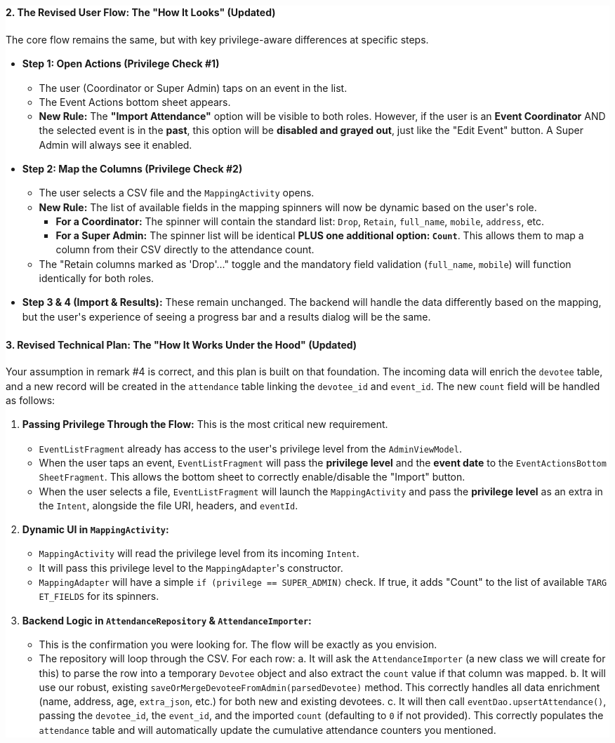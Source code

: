 #### **2. The Revised User Flow: The "How It Looks" (Updated)**

The core flow remains the same, but with key privilege-aware differences at specific steps.

*   **Step 1: Open Actions (Privilege Check #1)**
    *   The user (Coordinator or Super Admin) taps on an event in the list.
    *   The Event Actions bottom sheet appears.
    *   **New Rule:** The **"Import Attendance"** option will be visible to both roles. However, if the user is an **Event Coordinator** AND the selected event is in the **past**, this option will be **disabled and grayed out**, just like the "Edit Event" button. A Super Admin will always see it enabled.

*   **Step 2: Map the Columns (Privilege Check #2)**
    *   The user selects a CSV file and the `MappingActivity` opens.
    *   **New Rule:** The list of available fields in the mapping spinners will now be dynamic based on the user's role.
        *   **For a Coordinator:** The spinner will contain the standard list: `Drop`, `Retain`, `full_name`, `mobile`, `address`, etc.
        *   **For a Super Admin:** The spinner list will be identical **PLUS one additional option: `Count`**. This allows them to map a column from their CSV directly to the attendance count.
    *   The "Retain columns marked as 'Drop'..." toggle and the mandatory field validation (`full_name`, `mobile`) will function identically for both roles.

*   **Step 3 & 4 (Import & Results):** These remain unchanged. The backend will handle the data differently based on the mapping, but the user's experience of seeing a progress bar and a results dialog will be the same.

#### **3. Revised Technical Plan: The "How It Works Under the Hood" (Updated)**

Your assumption in remark #4 is correct, and this plan is built on that foundation. The incoming data will enrich the `devotee` table, and a new record will be created in the `attendance` table linking the `devotee_id` and `event_id`. The new `count` field will be handled as follows:

1.  **Passing Privilege Through the Flow:** This is the most critical new requirement.
    *   `EventListFragment` already has access to the user's privilege level from the `AdminViewModel`.
    *   When the user taps an event, `EventListFragment` will pass the **privilege level** and the **event date** to the `EventActionsBottomSheetFragment`. This allows the bottom sheet to correctly enable/disable the "Import" button.
    *   When the user selects a file, `EventListFragment` will launch the `MappingActivity` and pass the **privilege level** as an extra in the `Intent`, alongside the file URI, headers, and `eventId`.

2.  **Dynamic UI in `MappingActivity`:**
    *   `MappingActivity` will read the privilege level from its incoming `Intent`.
    *   It will pass this privilege level to the `MappingAdapter`'s constructor.
    *   `MappingAdapter` will have a simple `if (privilege == SUPER_ADMIN)` check. If true, it adds "Count" to the list of available `TARGET_FIELDS` for its spinners.

3.  **Backend Logic in `AttendanceRepository` & `AttendanceImporter`:**
    *   This is the confirmation you were looking for. The flow will be exactly as you envision.
    *   The repository will loop through the CSV. For each row:
        a.  It will ask the `AttendanceImporter` (a new class we will create for this) to parse the row into a temporary `Devotee` object and also extract the `count` value if that column was mapped.
        b.  It will use our robust, existing `saveOrMergeDevoteeFromAdmin(parsedDevotee)` method. This correctly handles all data enrichment (name, address, age, `extra_json`, etc.) for both new and existing devotees.
        c.  It will then call `eventDao.upsertAttendance()`, passing the `devotee_id`, the `event_id`, and the imported `count` (defaulting to `0` if not provided). This correctly populates the `attendance` table and will automatically update the cumulative attendance counters you mentioned.
